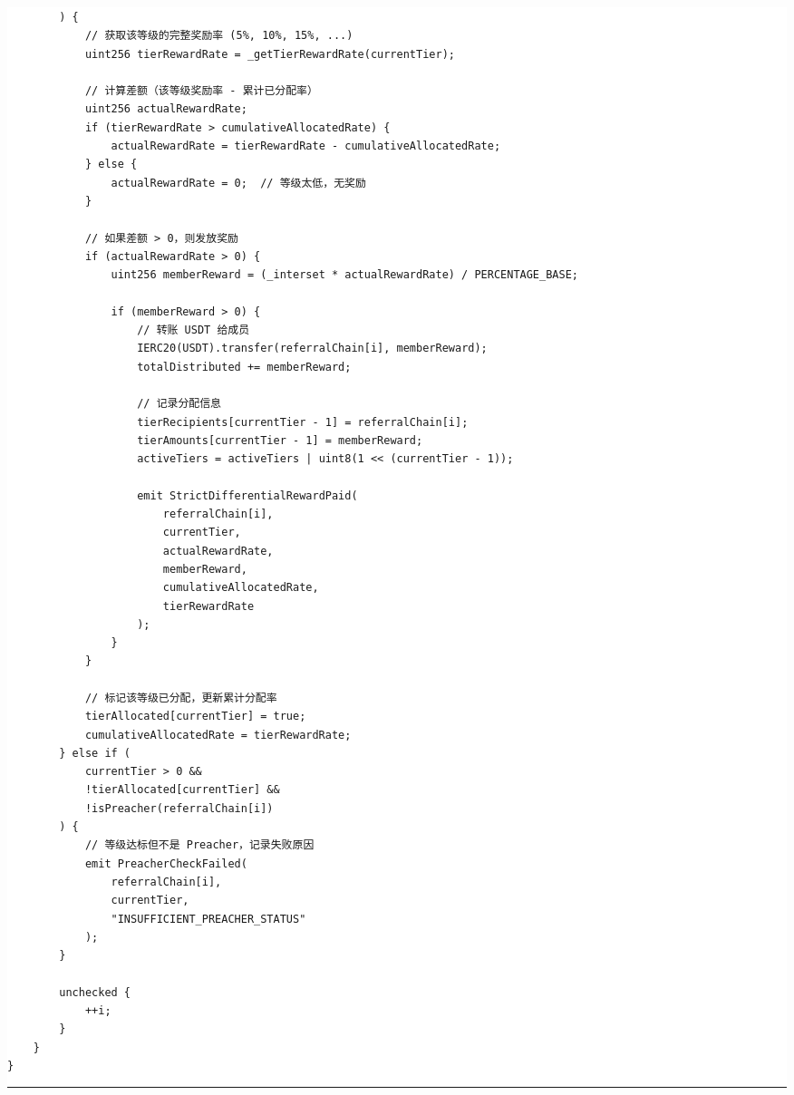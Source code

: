 ```solidity
        ) {
            // 获取该等级的完整奖励率 (5%, 10%, 15%, ...)
            uint256 tierRewardRate = _getTierRewardRate(currentTier);

            // 计算差额（该等级奖励率 - 累计已分配率）
            uint256 actualRewardRate;
            if (tierRewardRate > cumulativeAllocatedRate) {
                actualRewardRate = tierRewardRate - cumulativeAllocatedRate;
            } else {
                actualRewardRate = 0;  // 等级太低，无奖励
            }

            // 如果差额 > 0，则发放奖励
            if (actualRewardRate > 0) {
                uint256 memberReward = (_interset * actualRewardRate) / PERCENTAGE_BASE;

                if (memberReward > 0) {
                    // 转账 USDT 给成员
                    IERC20(USDT).transfer(referralChain[i], memberReward);
                    totalDistributed += memberReward;

                    // 记录分配信息
                    tierRecipients[currentTier - 1] = referralChain[i];
                    tierAmounts[currentTier - 1] = memberReward;
                    activeTiers = activeTiers | uint8(1 << (currentTier - 1));

                    emit StrictDifferentialRewardPaid(
                        referralChain[i],
                        currentTier,
                        actualRewardRate,
                        memberReward,
                        cumulativeAllocatedRate,
                        tierRewardRate
                    );
                }
            }

            // 标记该等级已分配，更新累计分配率
            tierAllocated[currentTier] = true;
            cumulativeAllocatedRate = tierRewardRate;
        } else if (
            currentTier > 0 &&
            !tierAllocated[currentTier] &&
            !isPreacher(referralChain[i])
        ) {
            // 等级达标但不是 Preacher，记录失败原因
            emit PreacherCheckFailed(
                referralChain[i],
                currentTier,
                "INSUFFICIENT_PREACHER_STATUS"
            );
        }

        unchecked {
            ++i;
        }
    }
}
```

---